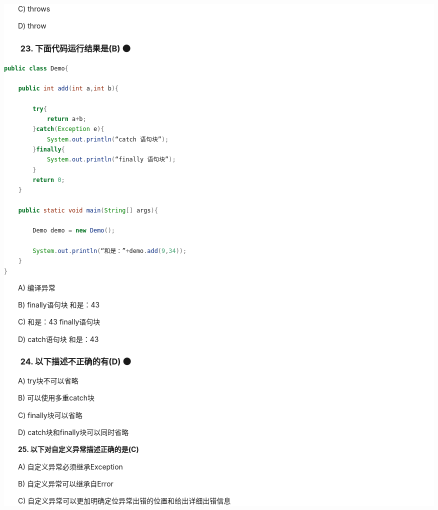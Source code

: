 　　C) throws

　　D) throw
 

### 　　**23. 下面代码运行结果是(B)** 🌑

```java
public class Demo{

    public int add(int a,int b){

        try{
            return a+b;
        }catch(Exception e){
            System.out.println(“catch 语句块”);
        }finally{
            System.out.println(“finally 语句块”);
        }
        return 0;
    }

    public static void main(String[] args){

        Demo demo = new Demo();

        System.out.println(“和是：”+demo.add(9,34));
    }
}
```

　　A) 编译异常

　　B) finally语句块 和是：43

　　C) 和是：43 finally语句块

　　D) catch语句块 和是：43
 

### 　　**24. 以下描述不正确的有(D)** 🌑

　　A) try块不可以省略

　　B) 可以使用多重catch块

　　C) finally块可以省略

　　D) catch块和finally块可以同时省略
 

　　**25. 以下对自定义异常描述正确的是(C)**

　　A) 自定义异常必须继承Exception

　　B) 自定义异常可以继承自Error

　　C) 自定义异常可以更加明确定位异常出错的位置和给出详细出错信息
